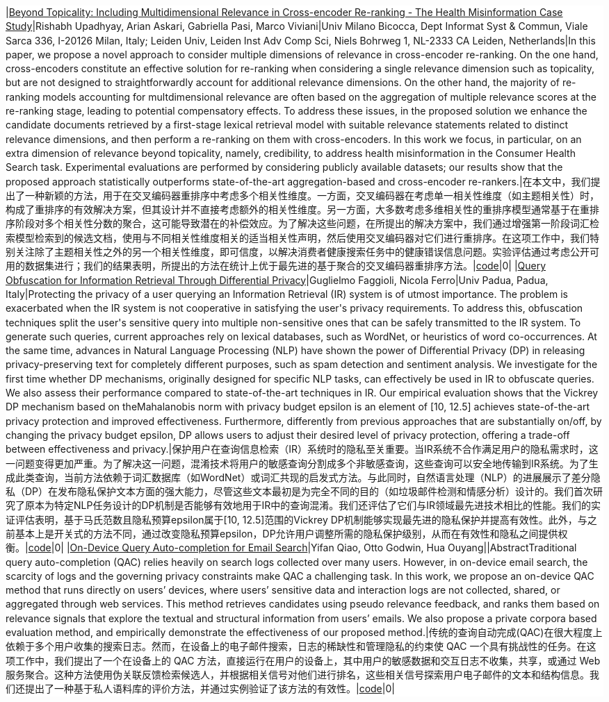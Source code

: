 |[Beyond Topicality: Including Multidimensional Relevance in Cross-encoder Re-ranking - The Health Misinformation Case Study](https://doi.org/10.1007/978-3-031-56027-9_16)|Rishabh Upadhyay, Arian Askari, Gabriella Pasi, Marco Viviani|Univ Milano Bicocca, Dept Informat Syst & Commun, Viale Sarca 336, I-20126 Milan, Italy; Leiden Univ, Leiden Inst Adv Comp Sci, Niels Bohrweg 1, NL-2333 CA Leiden, Netherlands|In this paper, we propose a novel approach to consider multiple dimensions of relevance in cross-encoder re-ranking. On the one hand, cross-encoders constitute an effective solution for re-ranking when considering a single relevance dimension such as topicality, but are not designed to straightforwardly account for additional relevance dimensions. On the other hand, the majority of re-ranking models accounting for multdimensional relevance are often based on the aggregation of multiple relevance scores at the re-ranking stage, leading to potential compensatory effects. To address these issues, in the proposed solution we enhance the candidate documents retrieved by a first-stage lexical retrieval model with suitable relevance statements related to distinct relevance dimensions, and then perform a re-ranking on them with cross-encoders. In this work we focus, in particular, on an extra dimension of relevance beyond topicality, namely, credibility, to address health misinformation in the Consumer Health Search task. Experimental evaluations are performed by considering publicly available datasets; our results show that the proposed approach statistically outperforms state-of-the-art aggregation-based and cross-encoder re-rankers.|在本文中，我们提出了一种新颖的方法，用于在交叉编码器重排序中考虑多个相关性维度。一方面，交叉编码器在考虑单一相关性维度（如主题相关性）时，构成了重排序的有效解决方案，但其设计并不直接考虑额外的相关性维度。另一方面，大多数考虑多维相关性的重排序模型通常基于在重排序阶段对多个相关性分数的聚合，这可能导致潜在的补偿效应。为了解决这些问题，在所提出的解决方案中，我们通过增强第一阶段词汇检索模型检索到的候选文档，使用与不同相关性维度相关的适当相关性声明，然后使用交叉编码器对它们进行重排序。在这项工作中，我们特别关注除了主题相关性之外的另一个相关性维度，即可信度，以解决消费者健康搜索任务中的健康错误信息问题。实验评估通过考虑公开可用的数据集进行；我们的结果表明，所提出的方法在统计上优于最先进的基于聚合的交叉编码器重排序方法。|[code](https://paperswithcode.com/search?q_meta=&q_type=&q=Beyond+Topicality:+Including+Multidimensional+Relevance+in+Cross-encoder+Re-ranking+-+The+Health+Misinformation+Case+Study)|0|
|[Query Obfuscation for Information Retrieval Through Differential Privacy](https://doi.org/10.1007/978-3-031-56027-9_17)|Guglielmo Faggioli, Nicola Ferro|Univ Padua, Padua, Italy|Protecting the privacy of a user querying an Information Retrieval (IR) system is of utmost importance. The problem is exacerbated when the IR system is not cooperative in satisfying the user's privacy requirements. To address this, obfuscation techniques split the user's sensitive query into multiple non-sensitive ones that can be safely transmitted to the IR system. To generate such queries, current approaches rely on lexical databases, such as WordNet, or heuristics of word co-occurrences. At the same time, advances in Natural Language Processing (NLP) have shown the power of Differential Privacy (DP) in releasing privacy-preserving text for completely different purposes, such as spam detection and sentiment analysis. We investigate for the first time whether DP mechanisms, originally designed for specific NLP tasks, can effectively be used in IR to obfuscate queries. We also assess their performance compared to state-of-the-art techniques in IR. Our empirical evaluation shows that the Vickrey DP mechanism based on theMahalanobis norm with privacy budget epsilon is an element of [10, 12.5] achieves state-of-the-art privacy protection and improved effectiveness. Furthermore, differently from previous approaches that are substantially on/off, by changing the privacy budget epsilon, DP allows users to adjust their desired level of privacy protection, offering a trade-off between effectiveness and privacy.|保护用户在查询信息检索（IR）系统时的隐私至关重要。当IR系统不合作满足用户的隐私需求时，这一问题变得更加严重。为了解决这一问题，混淆技术将用户的敏感查询分割成多个非敏感查询，这些查询可以安全地传输到IR系统。为了生成此类查询，当前方法依赖于词汇数据库（如WordNet）或词汇共现的启发式方法。与此同时，自然语言处理（NLP）的进展展示了差分隐私（DP）在发布隐私保护文本方面的强大能力，尽管这些文本最初是为完全不同的目的（如垃圾邮件检测和情感分析）设计的。我们首次研究了原本为特定NLP任务设计的DP机制是否能够有效地用于IR中的查询混淆。我们还评估了它们与IR领域最先进技术相比的性能。我们的实证评估表明，基于马氏范数且隐私预算epsilon属于[10, 12.5]范围的Vickrey DP机制能够实现最先进的隐私保护并提高有效性。此外，与之前基本上是开关式的方法不同，通过改变隐私预算epsilon，DP允许用户调整所需的隐私保护级别，从而在有效性和隐私之间提供权衡。|[code](https://paperswithcode.com/search?q_meta=&q_type=&q=Query+Obfuscation+for+Information+Retrieval+Through+Differential+Privacy)|0|
|[On-Device Query Auto-completion for Email Search](https://doi.org/10.1007/978-3-031-56027-9_18)|Yifan Qiao, Otto Godwin, Hua Ouyang||AbstractTraditional query auto-completion (QAC) relies heavily on search logs collected over many users. However, in on-device email search, the scarcity of logs and the governing privacy constraints make QAC a challenging task. In this work, we propose an on-device QAC method that runs directly on users’ devices, where users’ sensitive data and interaction logs are not collected, shared, or aggregated through web services. This method retrieves candidates using pseudo relevance feedback, and ranks them based on relevance signals that explore the textual and structural information from users’ emails. We also propose a private corpora based evaluation method, and empirically demonstrate the effectiveness of our proposed method.|传统的查询自动完成(QAC)在很大程度上依赖于多个用户收集的搜索日志。然而，在设备上的电子邮件搜索，日志的稀缺性和管理隐私的约束使 QAC 一个具有挑战性的任务。在这项工作中，我们提出了一个在设备上的 QAC 方法，直接运行在用户的设备上，其中用户的敏感数据和交互日志不收集，共享，或通过 Web 服务聚合。这种方法使用伪关联反馈检索候选人，并根据相关信号对他们进行排名，这些相关信号探索用户电子邮件的文本和结构信息。我们还提出了一种基于私人语料库的评价方法，并通过实例验证了该方法的有效性。|[code](https://paperswithcode.com/search?q_meta=&q_type=&q=On-Device+Query+Auto-completion+for+Email+Search)|0|